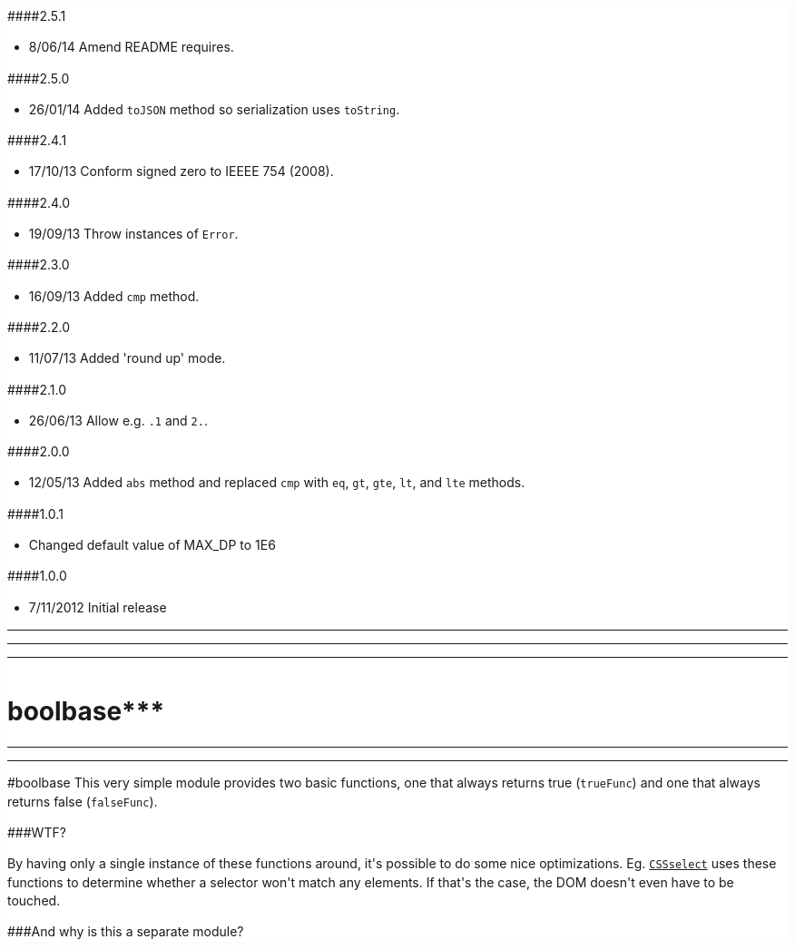 ####2.5.1

* 8/06/14 Amend README requires.

####2.5.0

* 26/01/14 Added `toJSON` method so serialization uses `toString`.

####2.4.1

* 17/10/13 Conform signed zero to IEEEE 754 (2008).

####2.4.0

* 19/09/13 Throw instances of `Error`.

####2.3.0

* 16/09/13 Added `cmp` method.

####2.2.0

* 11/07/13 Added 'round up' mode.

####2.1.0

* 26/06/13 Allow e.g. `.1` and `2.`.

####2.0.0

* 12/05/13 Added `abs` method and replaced `cmp` with `eq`, `gt`, `gte`, `lt`, and `lte` methods.

####1.0.1

* Changed default value of MAX_DP to 1E6

####1.0.0

* 7/11/2012 Initial release



***
***
***
# <a name="boolbase"></a>boolbase***
***
***
#boolbase
This very simple module provides two basic functions, one that always returns true (`trueFunc`) and one that always returns false (`falseFunc`).

###WTF?

By having only a single instance of these functions around, it's possible to do some nice optimizations. Eg. [`CSSselect`](https://github.com/fb55/CSSselect) uses these functions to determine whether a selector won't match any elements. If that's the case, the DOM doesn't even have to be touched.

###And why is this a separate module?
